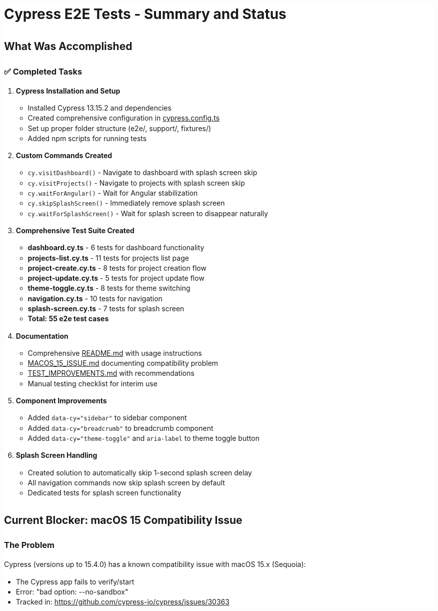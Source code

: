 # Cypress E2E Tests - Summary and Status

## What Was Accomplished

### ✅ Completed Tasks

1. **Cypress Installation and Setup**
   - Installed Cypress 13.15.2 and dependencies
   - Created comprehensive configuration in [cypress.config.ts](../cypress.config.ts)
   - Set up proper folder structure (e2e/, support/, fixtures/)
   - Added npm scripts for running tests

2. **Custom Commands Created**
   - `cy.visitDashboard()` - Navigate to dashboard with splash screen skip
   - `cy.visitProjects()` - Navigate to projects with splash screen skip
   - `cy.waitForAngular()` - Wait for Angular stabilization
   - `cy.skipSplashScreen()` - Immediately remove splash screen
   - `cy.waitForSplashScreen()` - Wait for splash screen to disappear naturally

3. **Comprehensive Test Suite Created**
   - **dashboard.cy.ts** - 6 tests for dashboard functionality
   - **projects-list.cy.ts** - 11 tests for projects list page
   - **project-create.cy.ts** - 8 tests for project creation flow
   - **project-update.cy.ts** - 5 tests for project update flow
   - **theme-toggle.cy.ts** - 8 tests for theme switching
   - **navigation.cy.ts** - 10 tests for navigation
   - **splash-screen.cy.ts** - 7 tests for splash screen
   - **Total: 55 e2e test cases**

4. **Documentation**
   - Comprehensive [README.md](README.md) with usage instructions
   - [MACOS_15_ISSUE.md](MACOS_15_ISSUE.md) documenting compatibility problem
   - [TEST_IMPROVEMENTS.md](TEST_IMPROVEMENTS.md) with recommendations
   - Manual testing checklist for interim use

5. **Component Improvements**
   - Added `data-cy="sidebar"` to sidebar component
   - Added `data-cy="breadcrumb"` to breadcrumb component
   - Added `data-cy="theme-toggle"` and `aria-label` to theme toggle button

6. **Splash Screen Handling**
   - Created solution to automatically skip 1-second splash screen delay
   - All navigation commands now skip splash screen by default
   - Dedicated tests for splash screen functionality

## Current Blocker: macOS 15 Compatibility Issue

### The Problem
Cypress (versions up to 15.4.0) has a known compatibility issue with macOS 15.x (Sequoia):
- The Cypress app fails to verify/start
- Error: "bad option: --no-sandbox"
- Tracked in: https://github.com/cypress-io/cypress/issues/30363
